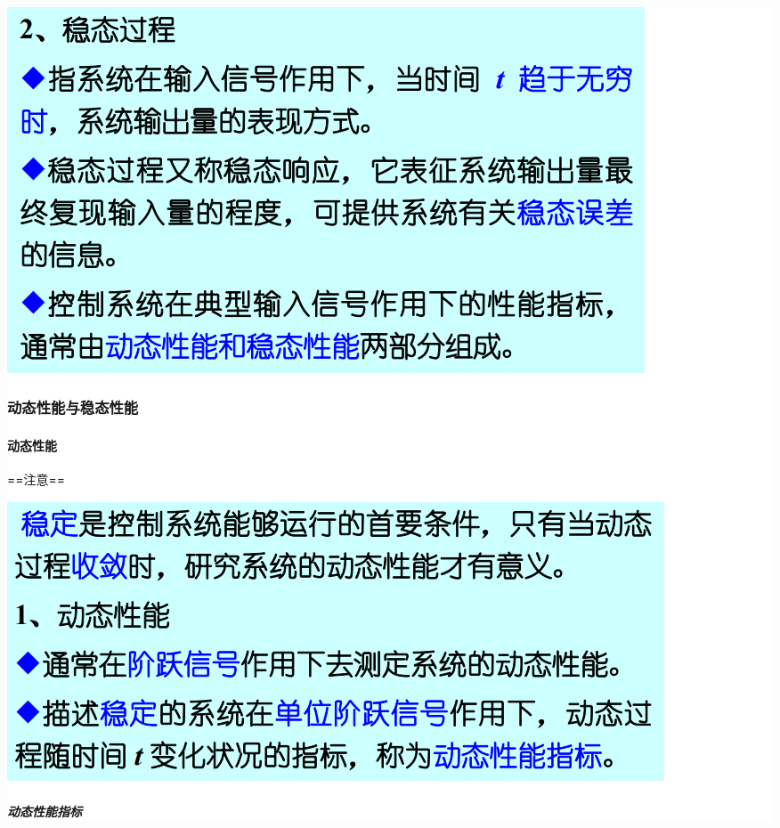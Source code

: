 ![image-20230316104712138](images/image-20230316104712138.png)

### 动态性能与稳态性能

#### 动态性能

==注意==

![image-20230316104808653](images/image-20230316104808653.png)

##### 动态性能指标

